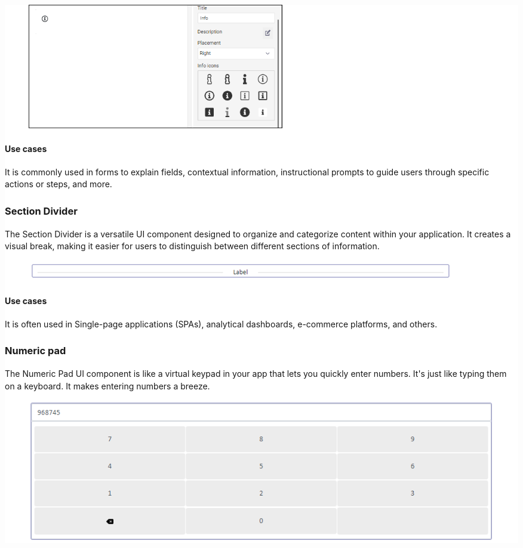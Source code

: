 <div align="left">

<figure><img src="../../../../.gitbook/assets/Info.png" alt="" width="425"><figcaption></figcaption></figure>

</div>

#### Use cases

It is commonly used in forms to explain fields, contextual information, instructional prompts to guide users through specific actions or steps, and more.

### Section Divider

The Section Divider is a versatile UI component designed to organize and categorize content within your application. It creates a visual break, making it easier for users to distinguish between different sections of information.

<div align="left">

<figure><img src="../../../../.gitbook/assets/Section Divider.png" alt=""><figcaption></figcaption></figure>

</div>

#### Use cases

It is often used in Single-page applications (SPAs), analytical dashboards, e-commerce platforms, and others.

### Numeric pad

The Numeric Pad UI component is like a virtual keypad in your app that lets you quickly enter numbers. It's just like typing them on a keyboard. It makes entering numbers a breeze.

<div align="left">

<figure><img src="../../../../.gitbook/assets/Numeric pad.png" alt=""><figcaption></figcaption></figure>

